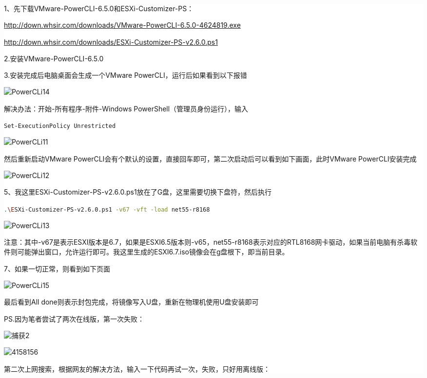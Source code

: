 1、先下载VMware-PowerCLI-6.5.0和ESXi-Customizer-PS：

http://down.whsir.com/downloads/VMware-PowerCLI-6.5.0-4624819.exe

http://down.whsir.com/downloads/ESXi-Customizer-PS-v2.6.0.ps1



2.安装VMware-PowerCLI-6.5.0





3.安装完成后电脑桌面会生成一个VMware PowerCLI，运行后如果看到以下报错


![PowerCLi14](https://user-images.githubusercontent.com/59044398/117939477-abfea700-b33a-11eb-96ab-46a1ccf3b127.png)


解决办法：开始-所有程序-附件-Windows PowerShell（管理员身份运行），输入

```bash
Set-ExecutionPolicy Unrestricted
```

![PowerCLi11](https://user-images.githubusercontent.com/59044398/117939490-adc86a80-b33a-11eb-9548-fdf276b4b7cb.png)


然后重新启动VMware PowerCLI会有个默认的设置，直接回车即可，第二次启动后可以看到如下画面，此时VMware PowerCLI安装完成


![PowerCLi12](https://user-images.githubusercontent.com/59044398/117939525-b9b42c80-b33a-11eb-930c-a9a8d0a68351.png)


5、我这里ESXi-Customizer-PS-v2.6.0.ps1放在了G盘，这里需要切换下盘符，然后执行

```bash
.\ESXi-Customizer-PS-v2.6.0.ps1 -v67 -vft -load net55-r8168
```

![PowerCLi13](https://user-images.githubusercontent.com/59044398/117939631-d6e8fb00-b33a-11eb-86d0-1aa96e7909be.png)

注意：其中-v67是表示ESXI版本是6.7，如果是ESXI6.5版本则-v65，net55-r8168表示对应的RTL8168网卡驱动，如果当前电脑有杀毒软件则可能弹出窗口，允许运行即可。我这里生成的ESXI6.7.iso镜像会在g盘根下，即当前目录。



7、如果一切正常，则看到如下页面

![PowerCLi15](https://user-images.githubusercontent.com/59044398/117939410-9a1d0400-b33a-11eb-947f-ae37b989b7c4.png)


最后看到All done则表示封包完成，将镜像写入U盘，重新在物理机使用U盘安装即可

PS.因为笔者尝试了两次在线版，第一次失败：

![捕获2](https://user-images.githubusercontent.com/59044398/117919104-fe31cf00-b31e-11eb-9792-1749ef6b2f0b.PNG)

![4158156](https://user-images.githubusercontent.com/59044398/117941638-e5d0ad00-b33c-11eb-80db-bc92afb5bf56.PNG)



第二次上网搜索，根据网友的解决方法，输入一下代码再试一次，失败，只好用离线版：
